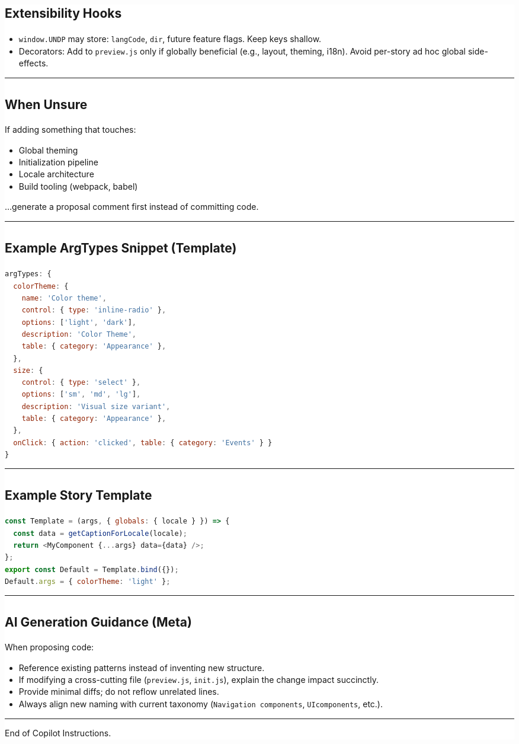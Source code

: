 ## Extensibility Hooks
- `window.UNDP` may store: `langCode`, `dir`, future feature flags. Keep keys shallow.
- Decorators: Add to `preview.js` only if globally beneficial (e.g., layout, theming, i18n). Avoid per-story ad hoc global side-effects.

---
## When Unsure
If adding something that touches:
- Global theming
- Initialization pipeline
- Locale architecture
- Build tooling (webpack, babel)

…generate a proposal comment first instead of committing code.

---
## Example ArgTypes Snippet (Template)
```js
argTypes: {
  colorTheme: {
    name: 'Color theme',
    control: { type: 'inline-radio' },
    options: ['light', 'dark'],
    description: 'Color Theme',
    table: { category: 'Appearance' },
  },
  size: {
    control: { type: 'select' },
    options: ['sm', 'md', 'lg'],
    description: 'Visual size variant',
    table: { category: 'Appearance' },
  },
  onClick: { action: 'clicked', table: { category: 'Events' } }
}
```

---
## Example Story Template
```js
const Template = (args, { globals: { locale } }) => {
  const data = getCaptionForLocale(locale);
  return <MyComponent {...args} data={data} />;
};
export const Default = Template.bind({});
Default.args = { colorTheme: 'light' };
```

---
## AI Generation Guidance (Meta)
When proposing code:
- Reference existing patterns instead of inventing new structure.
- If modifying a cross-cutting file (`preview.js`, `init.js`), explain the change impact succinctly.
- Provide minimal diffs; do not reflow unrelated lines.
- Always align new naming with current taxonomy (`Navigation components`, `UIcomponents`, etc.).

---
End of Copilot Instructions.
